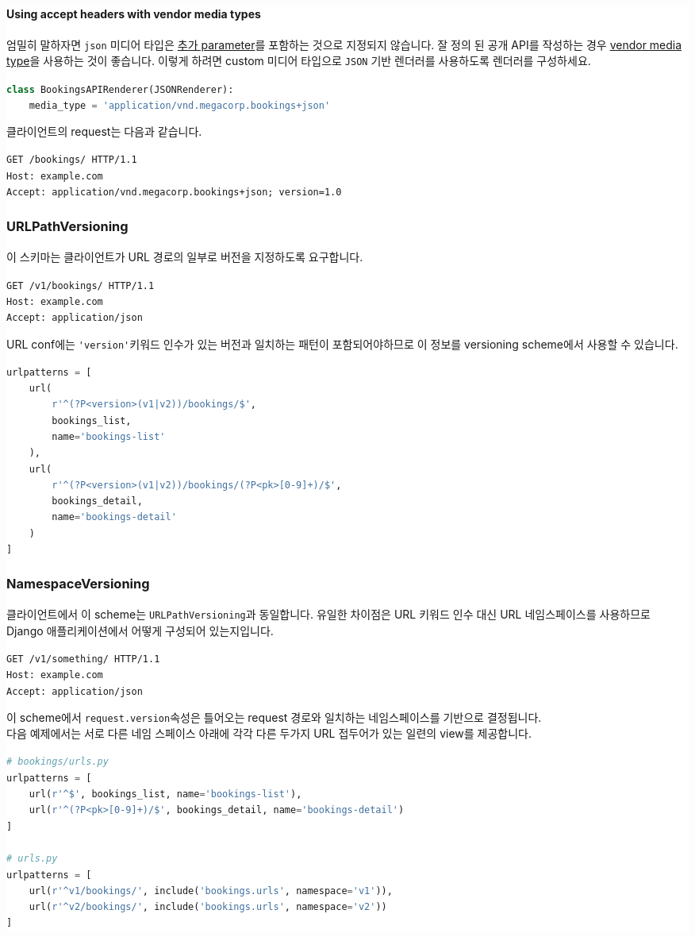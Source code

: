 #### Using accept headers with vendor media types
엄밀히 말하자면 `json` 미디어 타입은 [추가 parameter](http://tools.ietf.org/html/rfc4627#section-6)를 포함하는 것으로 지정되지 않습니다. 잘 정의 된 공개 API를 작성하는 경우 [vendor media type](https://en.wikipedia.org/wiki/Internet_media_type#Vendor_tree)을 사용하는 것이 좋습니다. 이렇게 하려면 custom 미디어 타입으로 `JSON` 기반 렌더러를 사용하도록 렌더러를 구성하세요.

```python
class BookingsAPIRenderer(JSONRenderer):
    media_type = 'application/vnd.megacorp.bookings+json'
```
클라이언트의 request는 다음과 같습니다.

```
GET /bookings/ HTTP/1.1
Host: example.com
Accept: application/vnd.megacorp.bookings+json; version=1.0
```

### URLPathVersioning
이 스키마는 클라이언트가 URL 경로의 일부로 버전을 지정하도록 요구합니다.  

```
GET /v1/bookings/ HTTP/1.1
Host: example.com
Accept: application/json
```
URL conf에는 `'version'`키워드 인수가 있는 버전과 일치하는 패턴이 포함되어야하므로 이 정보를 versioning scheme에서 사용할 수 있습니다.

```python
urlpatterns = [
    url(
        r'^(?P<version>(v1|v2))/bookings/$',
        bookings_list,
        name='bookings-list'
    ),
    url(
        r'^(?P<version>(v1|v2))/bookings/(?P<pk>[0-9]+)/$',
        bookings_detail,
        name='bookings-detail'
    )
]
```

### NamespaceVersioning
클라이언트에서 이 scheme는 `URLPathVersioning`과 동일합니다. 유일한 차이점은 URL 키워드 인수 대신 URL 네임스페이스를 사용하므로 Django 애플리케이션에서 어떻게 구성되어 있는지입니다.

```
GET /v1/something/ HTTP/1.1
Host: example.com
Accept: application/json
```
이 scheme에서 `request.version`속성은 틀어오는 request 경로와 일치하는 네임스페이스를 기반으로 결정됩니다.  
다음 예제에서는 서로 다른 네임 스페이스 아래에 각각 다른 두가지 URL 접두어가 있는 일련의 view를 제공합니다.

```python
# bookings/urls.py
urlpatterns = [
    url(r'^$', bookings_list, name='bookings-list'),
    url(r'^(?P<pk>[0-9]+)/$', bookings_detail, name='bookings-detail')
]

# urls.py
urlpatterns = [
    url(r'^v1/bookings/', include('bookings.urls', namespace='v1')),
    url(r'^v2/bookings/', include('bookings.urls', namespace='v2'))
]
```

